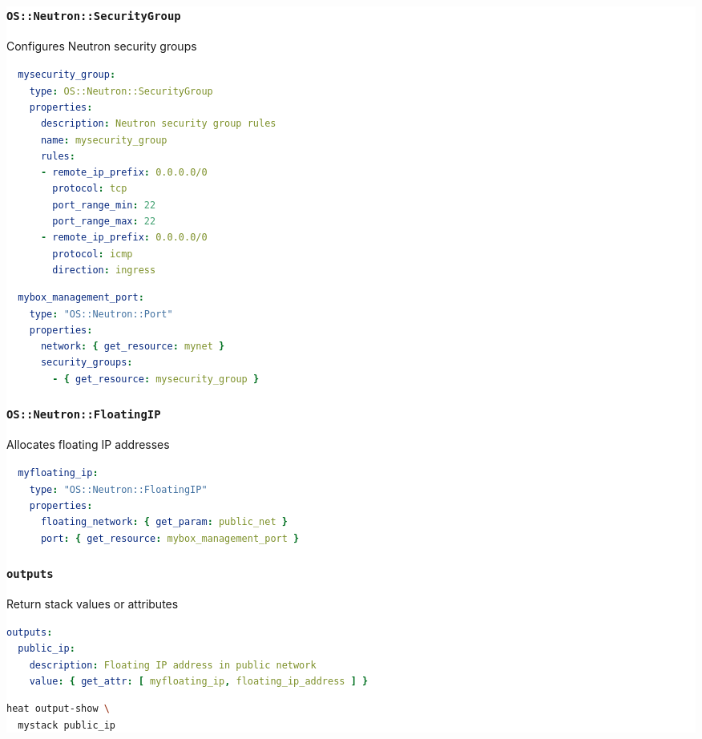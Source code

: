 
### `OS::Neutron::SecurityGroup`
Configures Neutron security groups


```yaml
  mysecurity_group:
    type: OS::Neutron::SecurityGroup
    properties:
      description: Neutron security group rules
      name: mysecurity_group
      rules:
      - remote_ip_prefix: 0.0.0.0/0
        protocol: tcp
        port_range_min: 22
        port_range_max: 22
      - remote_ip_prefix: 0.0.0.0/0
        protocol: icmp
        direction: ingress
```

```yaml
  mybox_management_port:
    type: "OS::Neutron::Port"
    properties:
      network: { get_resource: mynet }
      security_groups:
        - { get_resource: mysecurity_group }
```


### `OS::Neutron::FloatingIP`
Allocates floating IP addresses


```yaml
  myfloating_ip:
    type: "OS::Neutron::FloatingIP"
    properties:
      floating_network: { get_param: public_net }
      port: { get_resource: mybox_management_port }
```


### `outputs`
Return stack values or attributes


```yaml
outputs:
  public_ip:
    description: Floating IP address in public network
    value: { get_attr: [ myfloating_ip, floating_ip_address ] }
```


```bash
heat output-show \
  mystack public_ip
```
